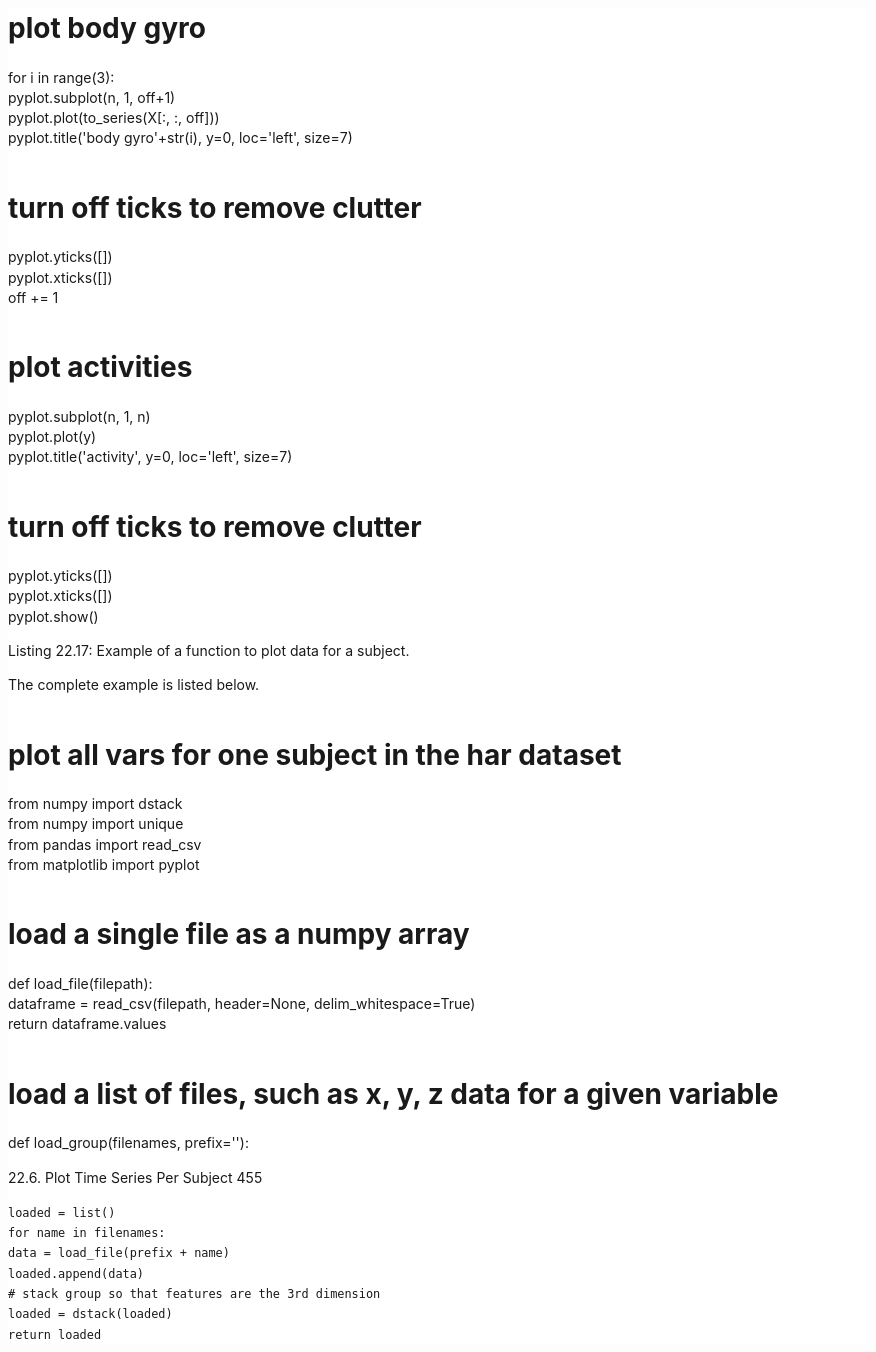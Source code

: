 plot body gyro
==============

for i in range(3):\
 pyplot.subplot(n, 1, off+1)\
 pyplot.plot(to\_series(X[:, :, off]))\
 pyplot.title('body gyro'+str(i), y=0, loc='left', size=7)

turn off ticks to remove clutter
================================

pyplot.yticks([])\
 pyplot.xticks([])\
 off += 1

plot activities
===============

pyplot.subplot(n, 1, n)\
 pyplot.plot(y)\
 pyplot.title('activity', y=0, loc='left', size=7)

turn off ticks to remove clutter
================================

pyplot.yticks([])\
 pyplot.xticks([])\
 pyplot.show()

Listing 22.17: Example of a function to plot data for a subject.

The complete example is listed below.

plot all vars for one subject in the har dataset
================================================

from numpy import dstack\
 from numpy import unique\
 from pandas import read\_csv\
 from matplotlib import pyplot

load a single file as a numpy array
===================================

def load\_file(filepath):\
 dataframe = read\_csv(filepath, header=None, delim\_whitespace=True)\
 return dataframe.values

load a list of files, such as x, y, z data for a given variable
===============================================================

def load\_group(filenames, prefix=''):

22.6. Plot Time Series Per Subject 455

    loaded = list()
    for name in filenames:
    data = load_file(prefix + name)
    loaded.append(data)
    # stack group so that features are the 3rd dimension
    loaded = dstack(loaded)
    return loaded
